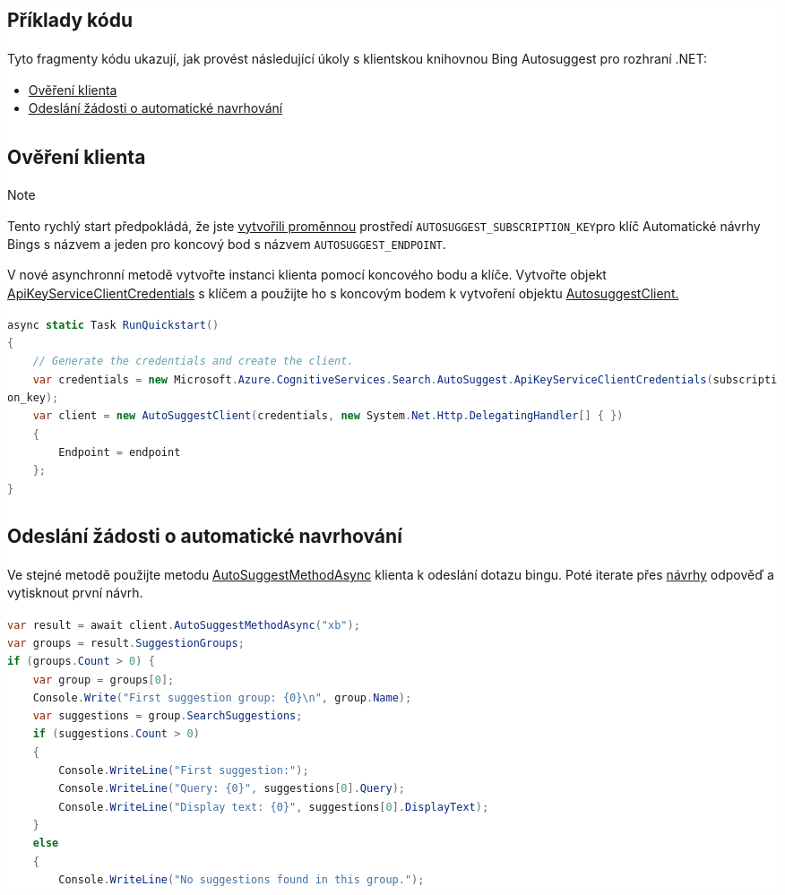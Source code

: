 ## <a name="code-examples"></a>Příklady kódu

Tyto fragmenty kódu ukazují, jak provést následující úkoly s klientskou knihovnou Bing Autosuggest pro rozhraní .NET:

* [Ověření klienta](#authenticate-the-client)
* [Odeslání žádosti o automatické navrhování](#send-an-autosuggest-request)

## <a name="authenticate-the-client"></a>Ověření klienta

> [!NOTE]
> Tento rychlý start předpokládá, že jste [vytvořili proměnnou](https://docs.microsoft.com/azure/cognitive-services/cognitive-services-apis-create-account#configure-an-environment-variable-for-authentication) prostředí `AUTOSUGGEST_SUBSCRIPTION_KEY`pro klíč Automatické návrhy Bings s názvem a jeden pro koncový bod s názvem `AUTOSUGGEST_ENDPOINT`.


V nové asynchronní metodě vytvořte instanci klienta pomocí koncového bodu a klíče. Vytvořte objekt [ApiKeyServiceClientCredentials](https://docs.microsoft.com/dotnet/api/microsoft.azure.cognitiveservices.search.autosuggest.apikeyserviceclientcredentials?view=azure-dotnet) s klíčem a použijte ho s koncovým bodem k vytvoření objektu [AutosuggestClient.](https://docs.microsoft.com/dotnet/api/microsoft.azure.cognitiveservices.search.autosuggest.autosuggestclient?view=azure-dotnet)

```csharp
async static Task RunQuickstart()
{
    // Generate the credentials and create the client.
    var credentials = new Microsoft.Azure.CognitiveServices.Search.AutoSuggest.ApiKeyServiceClientCredentials(subscription_key);
    var client = new AutoSuggestClient(credentials, new System.Net.Http.DelegatingHandler[] { })
    {
        Endpoint = endpoint
    };
}
```

## <a name="send-an-autosuggest-request"></a>Odeslání žádosti o automatické navrhování

Ve stejné metodě použijte metodu [AutoSuggestMethodAsync](https://docs.microsoft.com/dotnet/api/microsoft.azure.cognitiveservices.search.autosuggest.autosuggestclientextensions.autosuggestmethodasync?view=azure-dotnet#Microsoft_Azure_CognitiveServices_Search_AutoSuggest_AutoSuggestClientExtensions_AutoSuggestMethodAsync_Microsoft_Azure_CognitiveServices_Search_AutoSuggest_IAutoSuggestClient_System_String_System_String_System_String_System_String_System_String_System_String_System_String_System_String_System_String_System_String_System_String_System_Collections_Generic_IList_System_String__System_Threading_CancellationToken_) klienta k odeslání dotazu bingu. Poté iterate přes [návrhy](https://docs.microsoft.com/dotnet/api/microsoft.azure.cognitiveservices.search.autosuggest.models.suggestions?view=azure-dotnet) odpověď a vytisknout první návrh.

```csharp
var result = await client.AutoSuggestMethodAsync("xb");
var groups = result.SuggestionGroups;
if (groups.Count > 0) {
    var group = groups[0];
    Console.Write("First suggestion group: {0}\n", group.Name);
    var suggestions = group.SearchSuggestions;
    if (suggestions.Count > 0)
    {
        Console.WriteLine("First suggestion:");
        Console.WriteLine("Query: {0}", suggestions[0].Query);
        Console.WriteLine("Display text: {0}", suggestions[0].DisplayText);
    }
    else
    {
        Console.WriteLine("No suggestions found in this group.");
```